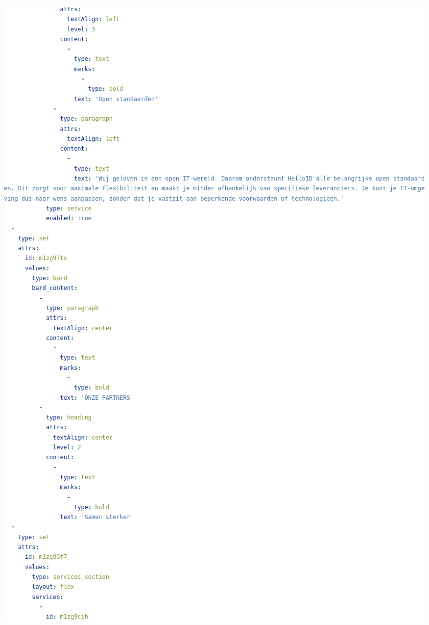 ```yaml
                attrs:
                  textAlign: left
                  level: 3
                content:
                  -
                    type: text
                    marks:
                      -
                        type: bold
                    text: 'Open standaarden'
              -
                type: paragraph
                attrs:
                  textAlign: left
                content:
                  -
                    type: text
                    text: 'Wij geloven in een open IT-wereld. Daarom ondersteunt HelloID alle belangrijke open standaarden. Dit zorgt voor maximale flexibiliteit en maakt je minder afhankelijk van specifieke leveranciers. Je kunt je IT-omgeving dus naar wens aanpassen, zonder dat je vastzit aan beperkende voorwaarden of technologieën.'
            type: service
            enabled: true
  -
    type: set
    attrs:
      id: m1zg97tx
      values:
        type: bard
        bard_content:
          -
            type: paragraph
            attrs:
              textAlign: center
            content:
              -
                type: text
                marks:
                  -
                    type: bold
                text: 'ONZE PARTNERS'
          -
            type: heading
            attrs:
              textAlign: center
              level: 2
            content:
              -
                type: text
                marks:
                  -
                    type: bold
                text: 'Samen sterker'
  -
    type: set
    attrs:
      id: m1zg93f7
      values:
        type: services_section
        layout: flex
        services:
          -
            id: m1zg9cih
```